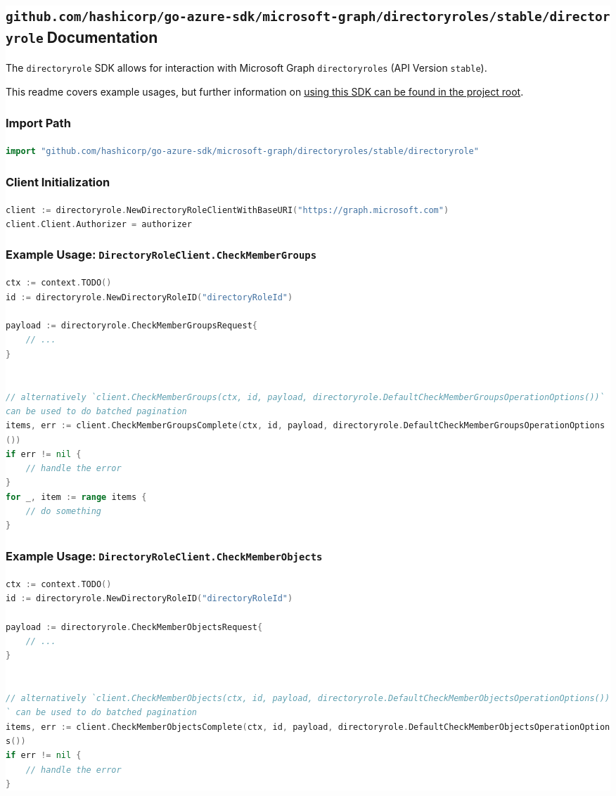 
## `github.com/hashicorp/go-azure-sdk/microsoft-graph/directoryroles/stable/directoryrole` Documentation

The `directoryrole` SDK allows for interaction with Microsoft Graph `directoryroles` (API Version `stable`).

This readme covers example usages, but further information on [using this SDK can be found in the project root](https://github.com/hashicorp/go-azure-sdk/tree/main/docs).

### Import Path

```go
import "github.com/hashicorp/go-azure-sdk/microsoft-graph/directoryroles/stable/directoryrole"
```


### Client Initialization

```go
client := directoryrole.NewDirectoryRoleClientWithBaseURI("https://graph.microsoft.com")
client.Client.Authorizer = authorizer
```


### Example Usage: `DirectoryRoleClient.CheckMemberGroups`

```go
ctx := context.TODO()
id := directoryrole.NewDirectoryRoleID("directoryRoleId")

payload := directoryrole.CheckMemberGroupsRequest{
	// ...
}


// alternatively `client.CheckMemberGroups(ctx, id, payload, directoryrole.DefaultCheckMemberGroupsOperationOptions())` can be used to do batched pagination
items, err := client.CheckMemberGroupsComplete(ctx, id, payload, directoryrole.DefaultCheckMemberGroupsOperationOptions())
if err != nil {
	// handle the error
}
for _, item := range items {
	// do something
}
```


### Example Usage: `DirectoryRoleClient.CheckMemberObjects`

```go
ctx := context.TODO()
id := directoryrole.NewDirectoryRoleID("directoryRoleId")

payload := directoryrole.CheckMemberObjectsRequest{
	// ...
}


// alternatively `client.CheckMemberObjects(ctx, id, payload, directoryrole.DefaultCheckMemberObjectsOperationOptions())` can be used to do batched pagination
items, err := client.CheckMemberObjectsComplete(ctx, id, payload, directoryrole.DefaultCheckMemberObjectsOperationOptions())
if err != nil {
	// handle the error
}
```